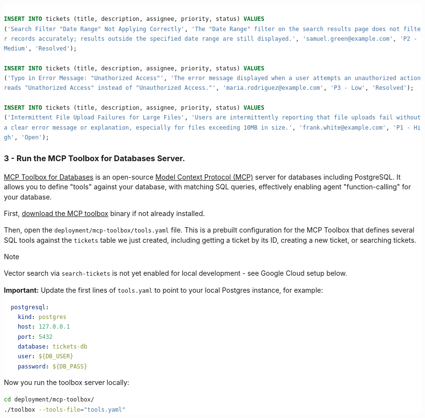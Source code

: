 ```SQL

INSERT INTO tickets (title, description, assignee, priority, status) VALUES
('Search Filter "Date Range" Not Applying Correctly', 'The "Date Range" filter on the search results page does not filter records accurately; results outside the specified date range are still displayed.', 'samuel.green@example.com', 'P2 - Medium', 'Resolved');

INSERT INTO tickets (title, description, assignee, priority, status) VALUES
('Typo in Error Message: "Unathorized Access"', 'The error message displayed when a user attempts an unauthorized action reads "Unathorized Access" instead of "Unauthorized Access."', 'maria.rodriguez@example.com', 'P3 - Low', 'Resolved');

INSERT INTO tickets (title, description, assignee, priority, status) VALUES
('Intermittent File Upload Failures for Large Files', 'Users are intermittently reporting that file uploads fail without a clear error message or explanation, especially for files exceeding 10MB in size.', 'frank.white@example.com', 'P1 - High', 'Open');
```

### 3 - Run the MCP Toolbox for Databases Server. 

[MCP Toolbox for Databases](https://googleapis.github.io/genai-toolbox) is an open-source [Model Context Protocol (MCP)](https://modelcontextprotocol.io/introduction) server for databases including PostgreSQL. It allows you to define "tools" against your database, with matching SQL queries, effectively enabling agent "function-calling" for your database. 

First, [download the MCP toolbox](https://googleapis.github.io/genai-toolbox/getting-started/local_quickstart/) binary if not already installed.

Then, open the `deployment/mcp-toolbox/tools.yaml` file. This is a prebuilt configuration for the MCP Toolbox that defines several SQL tools against the `tickets` table we just created, including getting a ticket by its ID, creating a new ticket, or searching tickets. 

> [!Note]
> Vector search via `search-tickets` is not yet enabled for local development - see Google Cloud setup below.

**Important:** Update the first lines of `tools.yaml` to point to your local Postgres instance, for example: 

```yaml
  postgresql:
    kind: postgres
    host: 127.0.0.1
    port: 5432
    database: tickets-db
    user: ${DB_USER}
    password: ${DB_PASS}
```

Now you run the toolbox server locally: 

```bash 
cd deployment/mcp-toolbox/
./toolbox --tools-file="tools.yaml"
```
